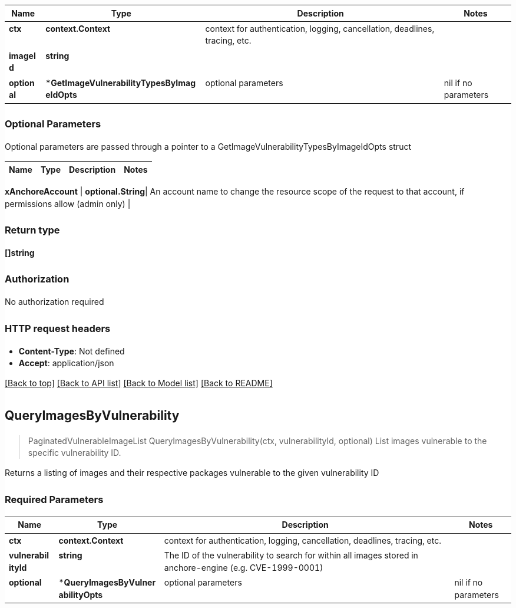 
Name | Type | Description  | Notes
------------- | ------------- | ------------- | -------------
**ctx** | **context.Context** | context for authentication, logging, cancellation, deadlines, tracing, etc.
**imageId** | **string**|  | 
 **optional** | ***GetImageVulnerabilityTypesByImageIdOpts** | optional parameters | nil if no parameters

### Optional Parameters

Optional parameters are passed through a pointer to a GetImageVulnerabilityTypesByImageIdOpts struct


Name | Type | Description  | Notes
------------- | ------------- | ------------- | -------------

 **xAnchoreAccount** | **optional.String**| An account name to change the resource scope of the request to that account, if permissions allow (admin only) | 

### Return type

**[]string**

### Authorization

No authorization required

### HTTP request headers

- **Content-Type**: Not defined
- **Accept**: application/json

[[Back to top]](#) [[Back to API list]](../README.md#documentation-for-api-endpoints)
[[Back to Model list]](../README.md#documentation-for-models)
[[Back to README]](../README.md)


## QueryImagesByVulnerability

> PaginatedVulnerableImageList QueryImagesByVulnerability(ctx, vulnerabilityId, optional)
List images vulnerable to the specific vulnerability ID.

Returns a listing of images and their respective packages vulnerable to the given vulnerability ID

### Required Parameters


Name | Type | Description  | Notes
------------- | ------------- | ------------- | -------------
**ctx** | **context.Context** | context for authentication, logging, cancellation, deadlines, tracing, etc.
**vulnerabilityId** | **string**| The ID of the vulnerability to search for within all images stored in anchore-engine (e.g. CVE-1999-0001) | 
 **optional** | ***QueryImagesByVulnerabilityOpts** | optional parameters | nil if no parameters
